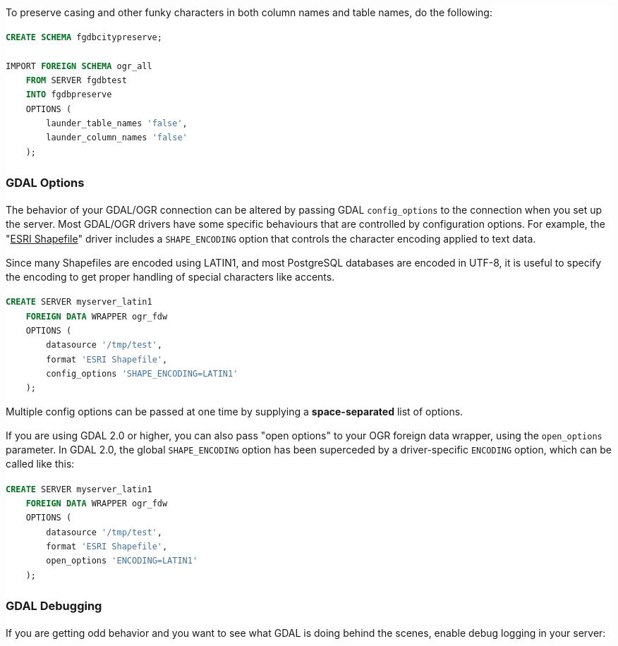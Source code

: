 To preserve casing and other funky characters in both column names and table names, do the following:
```sql
CREATE SCHEMA fgdbcitypreserve;

IMPORT FOREIGN SCHEMA ogr_all
	FROM SERVER fgdbtest
	INTO fgdbpreserve
	OPTIONS (
		launder_table_names 'false',
		launder_column_names 'false'
	);
```

### GDAL Options

The behavior of your GDAL/OGR connection can be altered by passing GDAL `config_options` to the connection when you set up the server. Most GDAL/OGR drivers have some specific behaviours that are controlled by configuration options. For example, the "[ESRI Shapefile](http://www.gdal.org/drv_shapefile.html)" driver includes a `SHAPE_ENCODING` option that controls the character encoding applied to text data.

Since many Shapefiles are encoded using LATIN1, and most PostgreSQL databases are encoded in UTF-8, it is useful to specify the encoding to get proper handling of special characters like accents.

```sql
CREATE SERVER myserver_latin1
	FOREIGN DATA WRAPPER ogr_fdw
	OPTIONS (
		datasource '/tmp/test',
		format 'ESRI Shapefile',
		config_options 'SHAPE_ENCODING=LATIN1'
	);
```

Multiple config options can be passed at one time by supplying a **space-separated** list of options.

If you are using GDAL 2.0 or higher, you can also pass "open options" to your OGR foreign data wrapper, using the `open_options` parameter. In GDAL 2.0, the global `SHAPE_ENCODING` option has been superceded by a driver-specific `ENCODING` option, which can be called like this:

```sql
CREATE SERVER myserver_latin1
	FOREIGN DATA WRAPPER ogr_fdw
	OPTIONS (
		datasource '/tmp/test',
		format 'ESRI Shapefile',
		open_options 'ENCODING=LATIN1'
	);
```

### GDAL Debugging

If you are getting odd behavior and you want to see what GDAL is doing behind the scenes, enable debug logging in your server:
